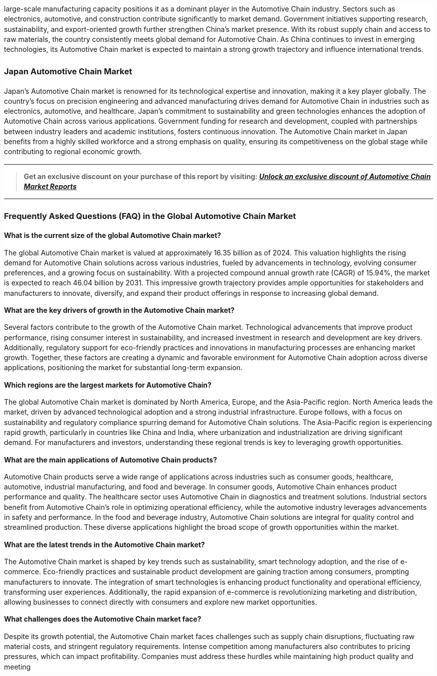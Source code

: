 large-scale manufacturing capacity positions it as a dominant player in the Automotive Chain industry. Sectors such as electronics, automotive, and construction contribute significantly to market demand. Government initiatives supporting research, sustainability, and export-oriented growth further strengthen China&rsquo;s market presence. With its robust supply chain and access to raw materials, the country consistently meets global demand for Automotive Chain. As China continues to invest in emerging technologies, its Automotive Chain market is expected to maintain a strong growth trajectory and influence international trends.</p><h3>Japan Automotive Chain Market</h3><p>Japan&rsquo;s Automotive Chain market is renowned for its technological expertise and innovation, making it a key player globally. The country&rsquo;s focus on precision engineering and advanced manufacturing drives demand for Automotive Chain in industries such as electronics, automotive, and healthcare. Japan&rsquo;s commitment to sustainability and green technologies enhances the adoption of Automotive Chain across various applications. Government funding for research and development, coupled with partnerships between industry leaders and academic institutions, fosters continuous innovation. The Automotive Chain market in Japan benefits from a highly skilled workforce and a strong emphasis on quality, ensuring its competitiveness on the global stage while contributing to regional economic growth.</p><hr /><blockquote><p><strong>Get an exclusive discount on your purchase of this report by visiting: <em><a href="://marketresearchpulse.com/ask-for-discount/108247?utm_source=Github&amp;utm_medium=027">Unlock an exclusive discount of Automotive Chain Market Reports</a></em>&nbsp;</strong></p></blockquote><hr /><h3>Frequently Asked Questions (FAQ) in the Global Automotive Chain Market</h3><p><strong>What is the current size of the global Automotive Chain market?</strong></p><p>The global Automotive Chain market is valued at approximately 16.35 billion as of 2024. This valuation highlights the rising demand for Automotive Chain solutions across various industries, fueled by advancements in technology, evolving consumer preferences, and a growing focus on sustainability. With a projected compound annual growth rate (CAGR) of 15.94%, the market is expected to reach 46.04 billion by 2031. This impressive growth trajectory provides ample opportunities for stakeholders and manufacturers to innovate, diversify, and expand their product offerings in response to increasing global demand.</p><p><strong>What are the key drivers of growth in the Automotive Chain market?</strong></p><p>Several factors contribute to the growth of the Automotive Chain market. Technological advancements that improve product performance, rising consumer interest in sustainability, and increased investment in research and development are key drivers. Additionally, regulatory support for eco-friendly practices and innovations in manufacturing processes are enhancing market growth. Together, these factors are creating a dynamic and favorable environment for Automotive Chain adoption across diverse applications, positioning the market for substantial long-term expansion.</p><p><strong>Which regions are the largest markets for Automotive Chain?</strong></p><p>The global Automotive Chain market is dominated by North America, Europe, and the Asia-Pacific region. North America leads the market, driven by advanced technological adoption and a strong industrial infrastructure. Europe follows, with a focus on sustainability and regulatory compliance spurring demand for Automotive Chain solutions. The Asia-Pacific region is experiencing rapid growth, particularly in countries like China and India, where urbanization and industrialization are driving significant demand. For manufacturers and investors, understanding these regional trends is key to leveraging growth opportunities.</p><p><strong>What are the main applications of Automotive Chain products?</strong></p><p>Automotive Chain products serve a wide range of applications across industries such as consumer goods, healthcare, automotive, industrial manufacturing, and food and beverage. In consumer goods, Automotive Chain enhances product performance and quality. The healthcare sector uses Automotive Chain in diagnostics and treatment solutions. Industrial sectors benefit from Automotive Chain&rsquo;s role in optimizing operational efficiency, while the automotive industry leverages advancements in safety and performance. In the food and beverage industry, Automotive Chain solutions are integral for quality control and streamlined production. These diverse applications highlight the broad scope of growth opportunities within the market.</p><p><strong>What are the latest trends in the Automotive Chain market?</strong></p><p>The Automotive Chain market is shaped by key trends such as sustainability, smart technology adoption, and the rise of e-commerce. Eco-friendly practices and sustainable product development are gaining traction among consumers, prompting manufacturers to innovate. The integration of smart technologies is enhancing product functionality and operational efficiency, transforming user experiences. Additionally, the rapid expansion of e-commerce is revolutionizing marketing and distribution, allowing businesses to connect directly with consumers and explore new market opportunities.</p><p><strong>What challenges does the Automotive Chain market face?</strong></p><p>Despite its growth potential, the Automotive Chain market faces challenges such as supply chain disruptions, fluctuating raw material costs, and stringent regulatory requirements. Intense competition among manufacturers also contributes to pricing pressures, which can impact profitability. Companies must address these hurdles while maintaining high product quality and meeting